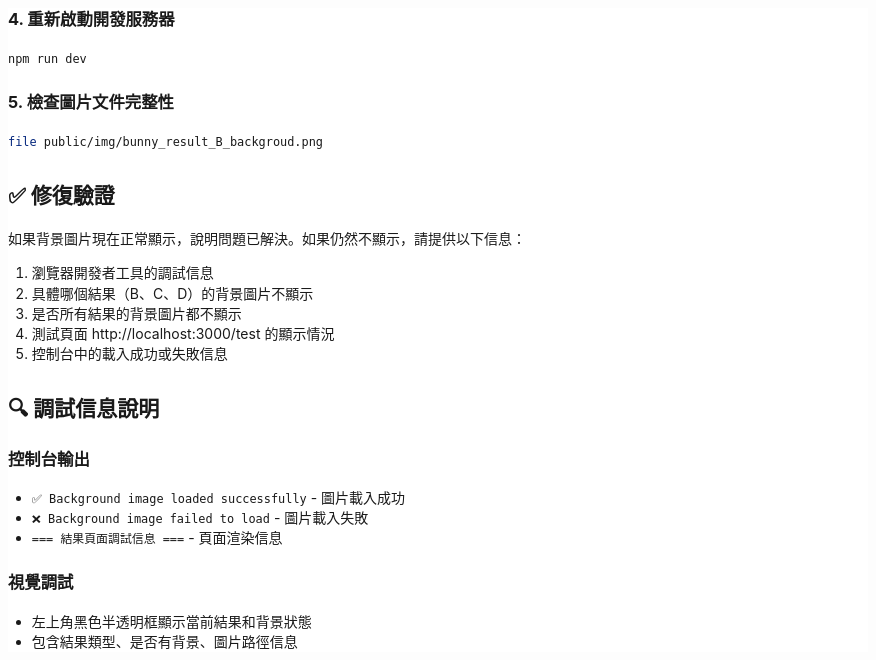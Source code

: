 ### 4. 重新啟動開發服務器
```bash
npm run dev
```

### 5. 檢查圖片文件完整性
```bash
file public/img/bunny_result_B_backgroud.png
```

## ✅ 修復驗證

如果背景圖片現在正常顯示，說明問題已解決。如果仍然不顯示，請提供以下信息：

1. 瀏覽器開發者工具的調試信息
2. 具體哪個結果（B、C、D）的背景圖片不顯示
3. 是否所有結果的背景圖片都不顯示
4. 測試頁面 http://localhost:3000/test 的顯示情況
5. 控制台中的載入成功或失敗信息

## 🔍 調試信息說明

### 控制台輸出
- `✅ Background image loaded successfully` - 圖片載入成功
- `❌ Background image failed to load` - 圖片載入失敗
- `=== 結果頁面調試信息 ===` - 頁面渲染信息

### 視覺調試
- 左上角黑色半透明框顯示當前結果和背景狀態
- 包含結果類型、是否有背景、圖片路徑信息 